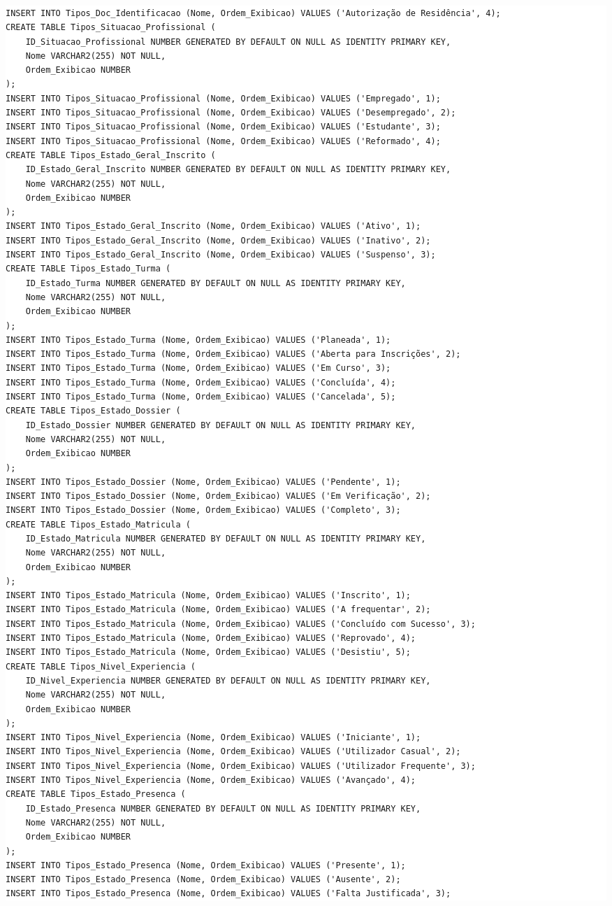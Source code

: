 ```
INSERT INTO Tipos_Doc_Identificacao (Nome, Ordem_Exibicao) VALUES ('Autorização de Residência', 4);
CREATE TABLE Tipos_Situacao_Profissional (
    ID_Situacao_Profissional NUMBER GENERATED BY DEFAULT ON NULL AS IDENTITY PRIMARY KEY,
    Nome VARCHAR2(255) NOT NULL,
    Ordem_Exibicao NUMBER
);
INSERT INTO Tipos_Situacao_Profissional (Nome, Ordem_Exibicao) VALUES ('Empregado', 1);
INSERT INTO Tipos_Situacao_Profissional (Nome, Ordem_Exibicao) VALUES ('Desempregado', 2);
INSERT INTO Tipos_Situacao_Profissional (Nome, Ordem_Exibicao) VALUES ('Estudante', 3);
INSERT INTO Tipos_Situacao_Profissional (Nome, Ordem_Exibicao) VALUES ('Reformado', 4);
CREATE TABLE Tipos_Estado_Geral_Inscrito (
    ID_Estado_Geral_Inscrito NUMBER GENERATED BY DEFAULT ON NULL AS IDENTITY PRIMARY KEY,
    Nome VARCHAR2(255) NOT NULL,
    Ordem_Exibicao NUMBER
);
INSERT INTO Tipos_Estado_Geral_Inscrito (Nome, Ordem_Exibicao) VALUES ('Ativo', 1);
INSERT INTO Tipos_Estado_Geral_Inscrito (Nome, Ordem_Exibicao) VALUES ('Inativo', 2);
INSERT INTO Tipos_Estado_Geral_Inscrito (Nome, Ordem_Exibicao) VALUES ('Suspenso', 3);
CREATE TABLE Tipos_Estado_Turma (
    ID_Estado_Turma NUMBER GENERATED BY DEFAULT ON NULL AS IDENTITY PRIMARY KEY,
    Nome VARCHAR2(255) NOT NULL,
    Ordem_Exibicao NUMBER
);
INSERT INTO Tipos_Estado_Turma (Nome, Ordem_Exibicao) VALUES ('Planeada', 1);
INSERT INTO Tipos_Estado_Turma (Nome, Ordem_Exibicao) VALUES ('Aberta para Inscrições', 2);
INSERT INTO Tipos_Estado_Turma (Nome, Ordem_Exibicao) VALUES ('Em Curso', 3);
INSERT INTO Tipos_Estado_Turma (Nome, Ordem_Exibicao) VALUES ('Concluída', 4);
INSERT INTO Tipos_Estado_Turma (Nome, Ordem_Exibicao) VALUES ('Cancelada', 5);
CREATE TABLE Tipos_Estado_Dossier (
    ID_Estado_Dossier NUMBER GENERATED BY DEFAULT ON NULL AS IDENTITY PRIMARY KEY,
    Nome VARCHAR2(255) NOT NULL,
    Ordem_Exibicao NUMBER
);
INSERT INTO Tipos_Estado_Dossier (Nome, Ordem_Exibicao) VALUES ('Pendente', 1);
INSERT INTO Tipos_Estado_Dossier (Nome, Ordem_Exibicao) VALUES ('Em Verificação', 2);
INSERT INTO Tipos_Estado_Dossier (Nome, Ordem_Exibicao) VALUES ('Completo', 3);
CREATE TABLE Tipos_Estado_Matricula (
    ID_Estado_Matricula NUMBER GENERATED BY DEFAULT ON NULL AS IDENTITY PRIMARY KEY,
    Nome VARCHAR2(255) NOT NULL,
    Ordem_Exibicao NUMBER
);
INSERT INTO Tipos_Estado_Matricula (Nome, Ordem_Exibicao) VALUES ('Inscrito', 1);
INSERT INTO Tipos_Estado_Matricula (Nome, Ordem_Exibicao) VALUES ('A frequentar', 2);
INSERT INTO Tipos_Estado_Matricula (Nome, Ordem_Exibicao) VALUES ('Concluído com Sucesso', 3);
INSERT INTO Tipos_Estado_Matricula (Nome, Ordem_Exibicao) VALUES ('Reprovado', 4);
INSERT INTO Tipos_Estado_Matricula (Nome, Ordem_Exibicao) VALUES ('Desistiu', 5);
CREATE TABLE Tipos_Nivel_Experiencia (
    ID_Nivel_Experiencia NUMBER GENERATED BY DEFAULT ON NULL AS IDENTITY PRIMARY KEY,
    Nome VARCHAR2(255) NOT NULL,
    Ordem_Exibicao NUMBER
);
INSERT INTO Tipos_Nivel_Experiencia (Nome, Ordem_Exibicao) VALUES ('Iniciante', 1);
INSERT INTO Tipos_Nivel_Experiencia (Nome, Ordem_Exibicao) VALUES ('Utilizador Casual', 2);
INSERT INTO Tipos_Nivel_Experiencia (Nome, Ordem_Exibicao) VALUES ('Utilizador Frequente', 3);
INSERT INTO Tipos_Nivel_Experiencia (Nome, Ordem_Exibicao) VALUES ('Avançado', 4);
CREATE TABLE Tipos_Estado_Presenca (
    ID_Estado_Presenca NUMBER GENERATED BY DEFAULT ON NULL AS IDENTITY PRIMARY KEY,
    Nome VARCHAR2(255) NOT NULL,
    Ordem_Exibicao NUMBER
);
INSERT INTO Tipos_Estado_Presenca (Nome, Ordem_Exibicao) VALUES ('Presente', 1);
INSERT INTO Tipos_Estado_Presenca (Nome, Ordem_Exibicao) VALUES ('Ausente', 2);
INSERT INTO Tipos_Estado_Presenca (Nome, Ordem_Exibicao) VALUES ('Falta Justificada', 3);
```